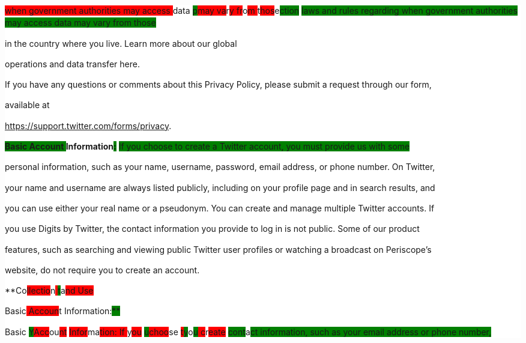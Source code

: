 
<span style="background-color: red;">when government authorities may access </span>data <span style="background-color: green;">p</span><span style="background-color: red;">may va</span>r<span style="background-color: red;">y fr</span>o<span style="background-color: red;">m </span>t<span style="background-color: red;">hos</span>e<span style="background-color: green;">ction</span> <span style="background-color: green;">laws and rules regarding when government authorities may access data may vary from those


</span>in the country where you live. Learn more about our global<span style="background-color: green;"> </span><span style="background-color: red;">


</span>operations and data transfer here.


If you have any questions or comments about this Privacy Policy, please submit a request through our form,<span style="background-color: red;"> </span><span style="background-color: green;">


</span>available at<span style="background-color: green;"> </span><span style="background-color: red;">


</span>https://support.twitter.com/forms/privacy.


<span style="background-color: green;">**Basic Account </span>Information<span style="background-color: green;">:**</span> <span style="background-color: green;">If you choose to create a Twitter account, you must provide us with some


personal information, such as your name, username, password, email address, or phone number. On Twitter,


your name and username are always listed publicly, including on your profile page and in search results, and


you can use either your real name or a pseudonym. You can create and manage multiple Twitter accounts. If


you use Digits by Twitter, the contact information you provide to log in is not public. Some of our product


features, such as searching and viewing public Twitter user profiles or watching a broadcast on Periscope’s


website, do not require you to create an account.


**</span>Co<span style="background-color: red;">llectio</span>n<span style="background-color: red;"> </span><span style="background-color: green;">t</span>a<span style="background-color: red;">nd Use


Basi</span>c<span style="background-color: red;"> Accoun</span>t Information:<span style="background-color: green;">**</span><span style="background-color: red;">


Basic</span> <span style="background-color: green;">Y</span><span style="background-color: red;">Acc</span>ou<span style="background-color: red;">nt</span> <span style="background-color: red;">Infor</span>ma<span style="background-color: red;">tion: If </span>y<span style="background-color: red;">ou</span> <span style="background-color: green;">u</span><span style="background-color: red;">choo</span>se <span style="background-color: red;">t</span><span style="background-color: green;">y</span>o<span style="background-color: green;">u</span><span style="background-color: red;"> c</span>r<span style="background-color: red;">eate</span> <span style="background-color: green;">cont</span>a<span style="background-color: green;">ct information, such as your email address or phone number,
